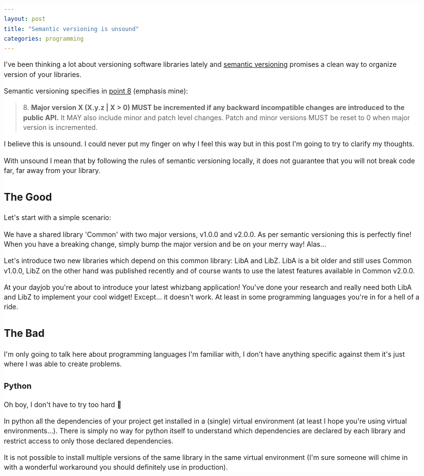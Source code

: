 ```yaml
---
layout: post
title: "Semantic versioning is unsound"
categories: programming
---
```


I've been thinking a lot about versioning software libraries lately and [semantic versioning](https://semver.org/) promises a clean way to organize version of your libraries.

Semantic versioning specifies in [point 8](https://semver.org/#spec-item-8) (emphasis mine):

> 8\. **Major version X (X.y.z \| X > 0) MUST be incremented if any backward incompatible changes are introduced to the public API.** It MAY also include minor and patch level changes. Patch and minor versions MUST be reset to 0 when major version is incremented.

I believe this is unsound. I could never put my finger on why I feel this way but in this post I'm going to try to clarify my thoughts.

With unsound I mean that by following the rules of semantic versioning locally, it does not guarantee that you will not break code far, far away from your library.

## The Good

Let's start with a simple scenario:

We have a shared library 'Common' with two major versions, v1.0.0 and v2.0.0. As per semantic versioning this is perfectly fine! When you have a breaking change, simply bump the major version and be on your merry way! Alas...

Let's introduce two new libraries which depend on this common library: LibA and LibZ. LibA is a bit older and still uses Common v1.0.0, LibZ on the other hand was published recently and of course wants to use the latest features available in Common v2.0.0.

At your dayjob you're about to introduce your latest whizbang application! You've done your research and really need both LibA and LibZ to implement your cool widget! Except... it doesn't work. At least in some programming languages you're in for a hell of a ride.

## The Bad

I'm only going to talk here about programming languages I'm familiar with, I don't have anything specific against them it's just where I was able to create problems.

### Python

Oh boy, I don't have to try too hard 🙂

In python all the dependencies of your project get installed in a (single) virtual environment (at least I hope you're using virtual environments...). There is simply no way for python itself to understand which dependencies are declared by each library and restrict access to only those declared dependencies.

It is not possible to install multiple versions of the same library in the same virtual environment (I'm sure someone will chime in with a wonderful workaround you should definitely use in production).
